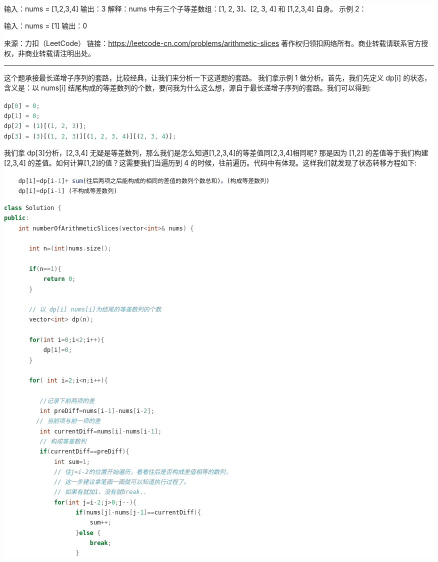 输入：nums = [1,2,3,4]
输出：3
解释：nums 中有三个子等差数组：[1, 2, 3]、[2, 3, 4] 和 [1,2,3,4] 自身。
示例 2：

输入：nums = [1]
输出：0

来源：力扣（LeetCode）
链接：https://leetcode-cn.com/problems/arithmetic-slices
著作权归领扣网络所有。商业转载请联系官方授权，非商业转载请注明出处。

<hr>

这个题承接最长递增子序列的套路，比较经典，让我们来分析一下这道题的套路。
我们拿示例 1 做分析。首先，我们先定义 dp[i] 的状态，含义是：以 nums[i] 结尾构成的等差数列的个数，要问我为什么这么想，源自于最长递增子序列的套路。我们可以得到:

```js
dp[0] = 0;
dp[1] = 0;
dp[2] = (1)[(1, 2, 3)];
dp[3] = (3)[(1, 2, 3)][(1, 2, 3, 4)][(2, 3, 4)];
```

我们拿 dp[3]分析，[2,3,4] 无疑是等差数列，那么我们是怎么知道[1,2,3,4]的等差值同[2,3,4]相同呢?
那是因为 [1,2] 的差值等于我们构建[2,3,4] 的差值。如何计算[1,2]的值？这需要我们当遍历到 4 的时候，往前遍历。代码中有体现。这样我们就发现了状态转移方程如下:

```js
    dp[i]=dp[i-1]+ sum(往后两项之后能构成的相同的差值的数列个数总和)。(构成等差数列)
    dp[i]=dp[i-1] (不构成等差数列)
```

```c++
class Solution {
public:
    int numberOfArithmeticSlices(vector<int>& nums) {

       int n=(int)nums.size();

       if(n==1){
           return 0;
       }

       // 以 dp[i] nums[i]为结尾的等差数列的个数
       vector<int> dp(n);

       for(int i=0;i<2;i++){
           dp[i]=0;
       }

       for( int i=2;i<n;i++){

          //记录下前两项的差
          int preDiff=nums[i-1]-nums[i-2];
         // 当前项与前一项的差
          int currentDiff=nums[i]-nums[i-1];
          // 构成等差数列
          if(currentDiff==preDiff){
              int sum=1;
              // 往j=i-2的位置开始遍历，看看往后是否构成差值相等的数列，
              // 这一步建议拿笔画一画就可以知道执行过程了。
              // 如果有就加1，没有就break..
              for(int j=i-2;j>0;j--){
                    if(nums[j]-nums[j-1]==currentDiff){
                        sum++;
                    }else {
                        break;
                    }
```